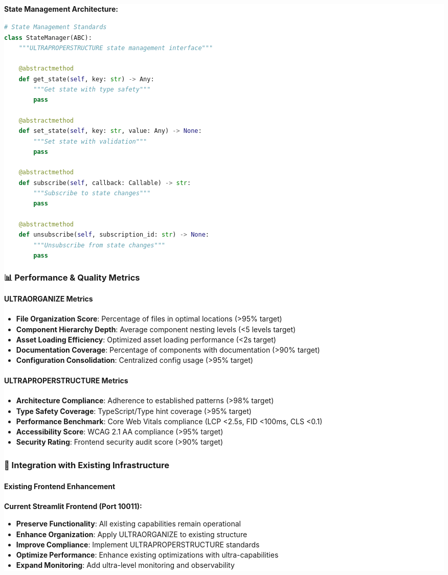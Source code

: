 **State Management Architecture:**
```python
# State Management Standards
class StateManager(ABC):
    """ULTRAPROPERSTRUCTURE state management interface"""
    
    @abstractmethod
    def get_state(self, key: str) -> Any:
        """Get state with type safety"""
        pass
    
    @abstractmethod
    def set_state(self, key: str, value: Any) -> None:
        """Set state with validation"""
        pass
    
    @abstractmethod
    def subscribe(self, callback: Callable) -> str:
        """Subscribe to state changes"""
        pass
    
    @abstractmethod
    def unsubscribe(self, subscription_id: str) -> None:
        """Unsubscribe from state changes"""
        pass
```

### 📊 Performance & Quality Metrics

#### ULTRAORGANIZE Metrics
- **File Organization Score**: Percentage of files in optimal locations (>95% target)
- **Component Hierarchy Depth**: Average component nesting levels (<5 levels target)
- **Asset Loading Efficiency**: Optimized asset loading performance (<2s target)
- **Documentation Coverage**: Percentage of components with documentation (>90% target)
- **Configuration Consolidation**: Centralized config usage (>95% target)

#### ULTRAPROPERSTRUCTURE Metrics
- **Architecture Compliance**: Adherence to established patterns (>98% target)
- **Type Safety Coverage**: TypeScript/Type hint coverage (>95% target)
- **Performance Benchmark**: Core Web Vitals compliance (LCP <2.5s, FID <100ms, CLS <0.1)
- **Accessibility Score**: WCAG 2.1 AA compliance (>95% target)
- **Security Rating**: Frontend security audit score (>90% target)

### 🤝 Integration with Existing Infrastructure

#### Existing Frontend Enhancement
**Current Streamlit Frontend (Port 10011):**
- **Preserve Functionality**: All existing capabilities remain operational
- **Enhance Organization**: Apply ULTRAORGANIZE to existing structure
- **Improve Compliance**: Implement ULTRAPROPERSTRUCTURE standards
- **Optimize Performance**: Enhance existing optimizations with ultra-capabilities
- **Expand Monitoring**: Add ultra-level monitoring and observability
